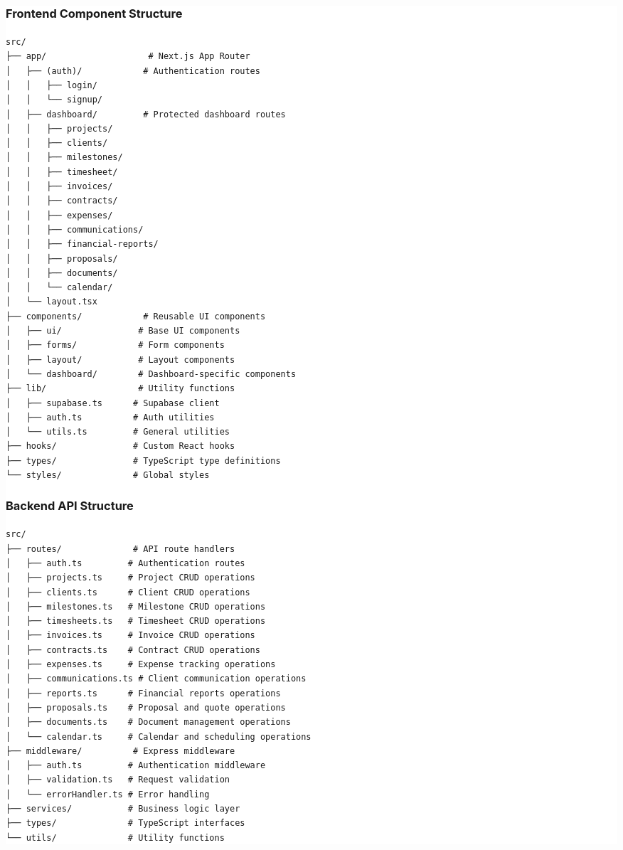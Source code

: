 ### Frontend Component Structure

```
src/
├── app/                    # Next.js App Router
│   ├── (auth)/            # Authentication routes
│   │   ├── login/
│   │   └── signup/
│   ├── dashboard/         # Protected dashboard routes
│   │   ├── projects/
│   │   ├── clients/
│   │   ├── milestones/
│   │   ├── timesheet/
│   │   ├── invoices/
│   │   ├── contracts/
│   │   ├── expenses/
│   │   ├── communications/
│   │   ├── financial-reports/
│   │   ├── proposals/
│   │   ├── documents/
│   │   └── calendar/
│   └── layout.tsx
├── components/            # Reusable UI components
│   ├── ui/               # Base UI components
│   ├── forms/            # Form components
│   ├── layout/           # Layout components
│   └── dashboard/        # Dashboard-specific components
├── lib/                  # Utility functions
│   ├── supabase.ts      # Supabase client
│   ├── auth.ts          # Auth utilities
│   └── utils.ts         # General utilities
├── hooks/               # Custom React hooks
├── types/               # TypeScript type definitions
└── styles/              # Global styles
```

### Backend API Structure

```
src/
├── routes/              # API route handlers
│   ├── auth.ts         # Authentication routes
│   ├── projects.ts     # Project CRUD operations
│   ├── clients.ts      # Client CRUD operations
│   ├── milestones.ts   # Milestone CRUD operations
│   ├── timesheets.ts   # Timesheet CRUD operations
│   ├── invoices.ts     # Invoice CRUD operations
│   ├── contracts.ts    # Contract CRUD operations
│   ├── expenses.ts     # Expense tracking operations
│   ├── communications.ts # Client communication operations
│   ├── reports.ts      # Financial reports operations
│   ├── proposals.ts    # Proposal and quote operations
│   ├── documents.ts    # Document management operations
│   └── calendar.ts     # Calendar and scheduling operations
├── middleware/          # Express middleware
│   ├── auth.ts         # Authentication middleware
│   ├── validation.ts   # Request validation
│   └── errorHandler.ts # Error handling
├── services/           # Business logic layer
├── types/              # TypeScript interfaces
└── utils/              # Utility functions
```
